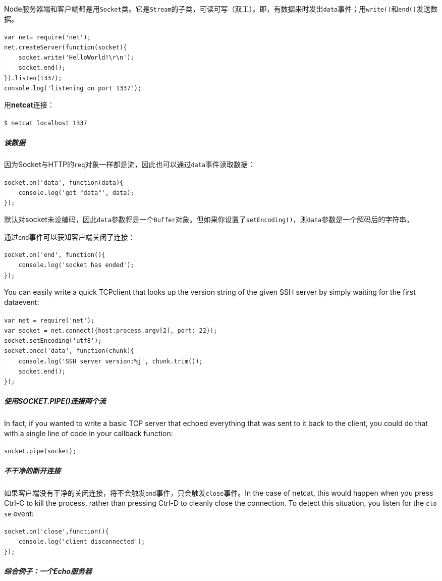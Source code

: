 Node服务器端和客户端都是用`Socket`类。它是`Stream`的子类，可读可写（双工）。即，有数据来时发出`data`事件；用`write()`和`end()`发送数据。

    var net= require('net');
    net.createServer(function(socket){
    	socket.write('HelloWorld!\r\n');
    	socket.end();
    }).listen(1337);
    console.log('listening on port 1337');

用**netcat**连接：

	$ netcat localhost 1337

##### 读数据

因为Socket与HTTP的`req`对象一样都是流，因此也可以通过`data`事件读取数据：

    socket.on('data', function(data){
    	console.log('got "data"', data);
    });

默认对socket未设编码，因此`data`参数将是一个`Buffer`对象。但如果你设置了`setEncoding()`，则`data`参数是一个解码后的字符串。

通过`end`事件可以获知客户端关闭了连接：

    socket.on('end', function(){
	    console.log('socket has ended');
    });

You can easily write a quick TCPclient that looks up the version string of the given SSH server by simply waiting for the first dataevent:

    var net = require('net');
    var socket = net.connect({host:process.argv[2], port: 22});
    socket.setEncoding('utf8');
    socket.once('data', function(chunk){
    	console.log('SSH server version:%j', chunk.trim());
    	socket.end();
    });

##### 使用SOCKET.PIPE()连接两个流

In fact, if you wanted to write a basic TCP server that echoed everything that was sent to it back to the client, you could do that with a single line of code in your callback function:

	socket.pipe(socket);

##### 不干净的断开连接

如果客户端没有干净的关闭连接，将不会触发`end`事件，只会触发`close`事件。In the case of netcat, this would happen when you press Ctrl-C to kill the process, rather than pressing Ctrl-D to cleanly close the connection. To detect this situation, you listen for the `close` event:

    socket.on('close',function(){
        console.log('client disconnected');
    });

##### 综合例子：一个Echo服务器
